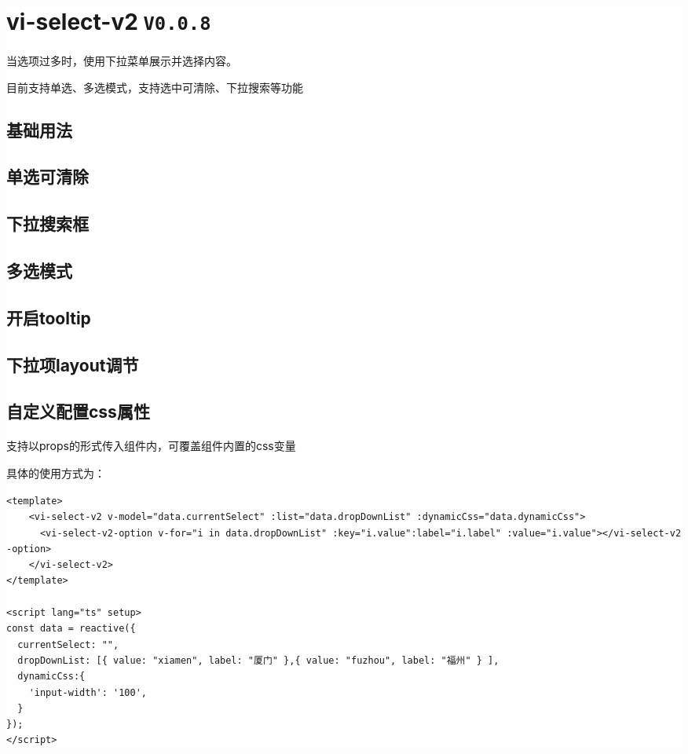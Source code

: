# vi-select-v2 `V0.0.8`

当选项过多时，使用下拉菜单展示并选择内容。

目前支持单选、多选模式，支持选中可清除、下拉搜索等功能

## 基础用法

<select-v2-base></select-v2-base>

## 单选可清除

<select-v2-clearable></select-v2-clearable>

## 下拉搜索框

<select-v2-dropdownSelect></select-v2-dropdownSelect>

## 多选模式

<select-v2-multiple></select-v2-multiple>

## 开启tooltip

<select-v2-multiple-tooltip></select-v2-multiple-tooltip>


## 下拉项layout调节

<select-v2-layout></select-v2-layout>

## 自定义配置css属性

支持以props的形式传入组件内，可覆盖组件内置的css变量

具体的使用方式为：
```vue
<template>
    <vi-select-v2 v-model="data.currentSelect" :list="data.dropDownList" :dynamicCss="data.dynamicCss">
      <vi-select-v2-option v-for="i in data.dropDownList" :key="i.value":label="i.label" :value="i.value"></vi-select-v2-option>
    </vi-select-v2>
</template>

<script lang="ts" setup>
const data = reactive({
  currentSelect: "",
  dropDownList: [{ value: "xiamen", label: "厦门" },{ value: "fuzhou", label: "福州" } ],
  dynamicCss:{
    'input-width': '100',
  }
});
</script>
```
